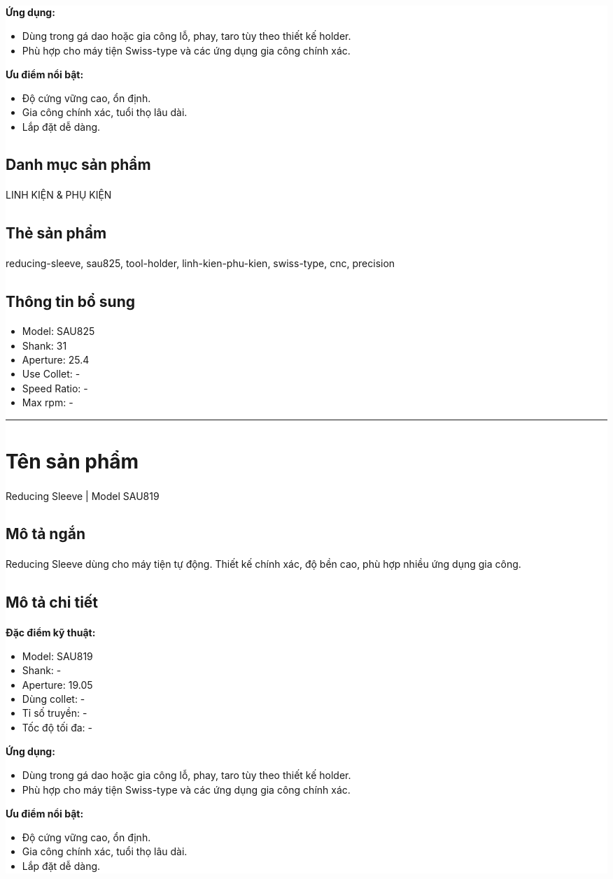 **Ứng dụng:**
- Dùng trong gá dao hoặc gia công lỗ, phay, taro tùy theo thiết kế holder.
- Phù hợp cho máy tiện Swiss-type và các ứng dụng gia công chính xác.

**Ưu điểm nổi bật:**
- Độ cứng vững cao, ổn định.
- Gia công chính xác, tuổi thọ lâu dài.
- Lắp đặt dễ dàng.

## Danh mục sản phẩm
LINH KIỆN & PHỤ KIỆN

## Thẻ sản phẩm
reducing-sleeve, sau825, tool-holder, linh-kien-phu-kien, swiss-type, cnc, precision

## Thông tin bổ sung
- Model: SAU825
- Shank: 31
- Aperture: 25.4
- Use Collet: -
- Speed Ratio: -
- Max rpm: -

---

# Tên sản phẩm
Reducing Sleeve | Model SAU819

## Mô tả ngắn
Reducing Sleeve dùng cho máy tiện tự động. Thiết kế chính xác, độ bền cao, phù hợp nhiều ứng dụng gia công.

## Mô tả chi tiết
**Đặc điểm kỹ thuật:**
- Model: SAU819
- Shank: -
- Aperture: 19.05
- Dùng collet: -
- Tỉ số truyền: -
- Tốc độ tối đa: -

**Ứng dụng:**
- Dùng trong gá dao hoặc gia công lỗ, phay, taro tùy theo thiết kế holder.
- Phù hợp cho máy tiện Swiss-type và các ứng dụng gia công chính xác.

**Ưu điểm nổi bật:**
- Độ cứng vững cao, ổn định.
- Gia công chính xác, tuổi thọ lâu dài.
- Lắp đặt dễ dàng.
